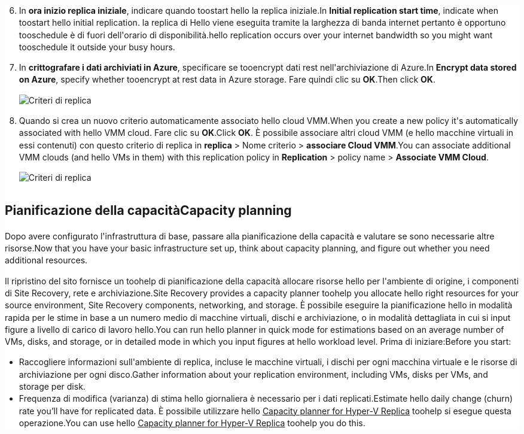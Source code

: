 6. <span data-ttu-id="7a6ae-322">In **ora inizio replica iniziale**, indicare quando toostart hello la replica iniziale.</span><span class="sxs-lookup"><span data-stu-id="7a6ae-322">In **Initial replication start time**, indicate when toostart hello initial replication.</span></span> <span data-ttu-id="7a6ae-323">la replica di Hello viene eseguita tramite la larghezza di banda internet pertanto è opportuno tooschedule è di fuori dell'orario di disponibilità.</span><span class="sxs-lookup"><span data-stu-id="7a6ae-323">hello replication occurs over your internet bandwidth so you might want tooschedule it outside your busy hours.</span></span>
7. <span data-ttu-id="7a6ae-324">In **crittografare i dati archiviati in Azure**, specificare se tooencrypt dati rest nell'archiviazione di Azure.</span><span class="sxs-lookup"><span data-stu-id="7a6ae-324">In **Encrypt data stored on Azure**, specify whether tooencrypt at rest data in Azure storage.</span></span> <span data-ttu-id="7a6ae-325">Fare quindi clic su **OK**.</span><span class="sxs-lookup"><span data-stu-id="7a6ae-325">Then click **OK**.</span></span>

    ![Criteri di replica](./media/site-recovery-vmm-to-azure/gs-replication2.png)
8. <span data-ttu-id="7a6ae-327">Quando si crea un nuovo criterio automaticamente associato hello cloud VMM.</span><span class="sxs-lookup"><span data-stu-id="7a6ae-327">When you create a new policy it's automatically associated with hello VMM cloud.</span></span> <span data-ttu-id="7a6ae-328">Fare clic su **OK**.</span><span class="sxs-lookup"><span data-stu-id="7a6ae-328">Click **OK**.</span></span> <span data-ttu-id="7a6ae-329">È possibile associare altri cloud VMM (e hello macchine virtuali in essi contenuti) con questo criterio di replica in **replica** > Nome criterio > **associare Cloud VMM**.</span><span class="sxs-lookup"><span data-stu-id="7a6ae-329">You can associate additional VMM clouds (and hello VMs in them) with this replication policy in **Replication** > policy name > **Associate VMM Cloud**.</span></span>

    ![Criteri di replica](./media/site-recovery-vmm-to-azure/policy-associate.png)

## <a name="capacity-planning"></a><span data-ttu-id="7a6ae-331">Pianificazione della capacità</span><span class="sxs-lookup"><span data-stu-id="7a6ae-331">Capacity planning</span></span>

<span data-ttu-id="7a6ae-332">Dopo avere configurato l'infrastruttura di base, passare alla pianificazione della capacità e valutare se sono necessarie altre risorse.</span><span class="sxs-lookup"><span data-stu-id="7a6ae-332">Now that you have your basic infrastructure set up, think about capacity planning, and figure out whether you need additional resources.</span></span>

<span data-ttu-id="7a6ae-333">Il ripristino del sito fornisce un toohelp di pianificazione della capacità allocare risorse hello per l'ambiente di origine, i componenti di Site Recovery, rete e archiviazione.</span><span class="sxs-lookup"><span data-stu-id="7a6ae-333">Site Recovery provides a capacity planner toohelp you allocate hello right resources for your source environment, Site Recovery components, networking, and storage.</span></span> <span data-ttu-id="7a6ae-334">È possibile eseguire la pianificazione hello in modalità rapida per le stime in base a un numero medio di macchine virtuali, dischi e archiviazione, o in modalità dettagliata in cui si input figure a livello di carico di lavoro hello.</span><span class="sxs-lookup"><span data-stu-id="7a6ae-334">You can run hello planner in quick mode for estimations based on an average number of VMs, disks, and storage, or in detailed mode in which you input figures at hello workload level.</span></span> <span data-ttu-id="7a6ae-335">Prima di iniziare:</span><span class="sxs-lookup"><span data-stu-id="7a6ae-335">Before you start:</span></span>

* <span data-ttu-id="7a6ae-336">Raccogliere informazioni sull'ambiente di replica, incluse le macchine virtuali, i dischi per ogni macchina virtuale e le risorse di archiviazione per ogni disco.</span><span class="sxs-lookup"><span data-stu-id="7a6ae-336">Gather information about your replication environment, including VMs, disks per VMs, and storage per disk.</span></span>
* <span data-ttu-id="7a6ae-337">Frequenza di modifica (varianza) di stima hello giornaliera è necessario per i dati replicati.</span><span class="sxs-lookup"><span data-stu-id="7a6ae-337">Estimate hello daily change (churn) rate you’ll have for replicated data.</span></span> <span data-ttu-id="7a6ae-338">È possibile utilizzare hello [Capacity planner for Hyper-V Replica](https://www.microsoft.com/download/details.aspx?id=39057) toohelp si esegue questa operazione.</span><span class="sxs-lookup"><span data-stu-id="7a6ae-338">You can use hello [Capacity planner for Hyper-V Replica](https://www.microsoft.com/download/details.aspx?id=39057) toohelp you do this.</span></span>

